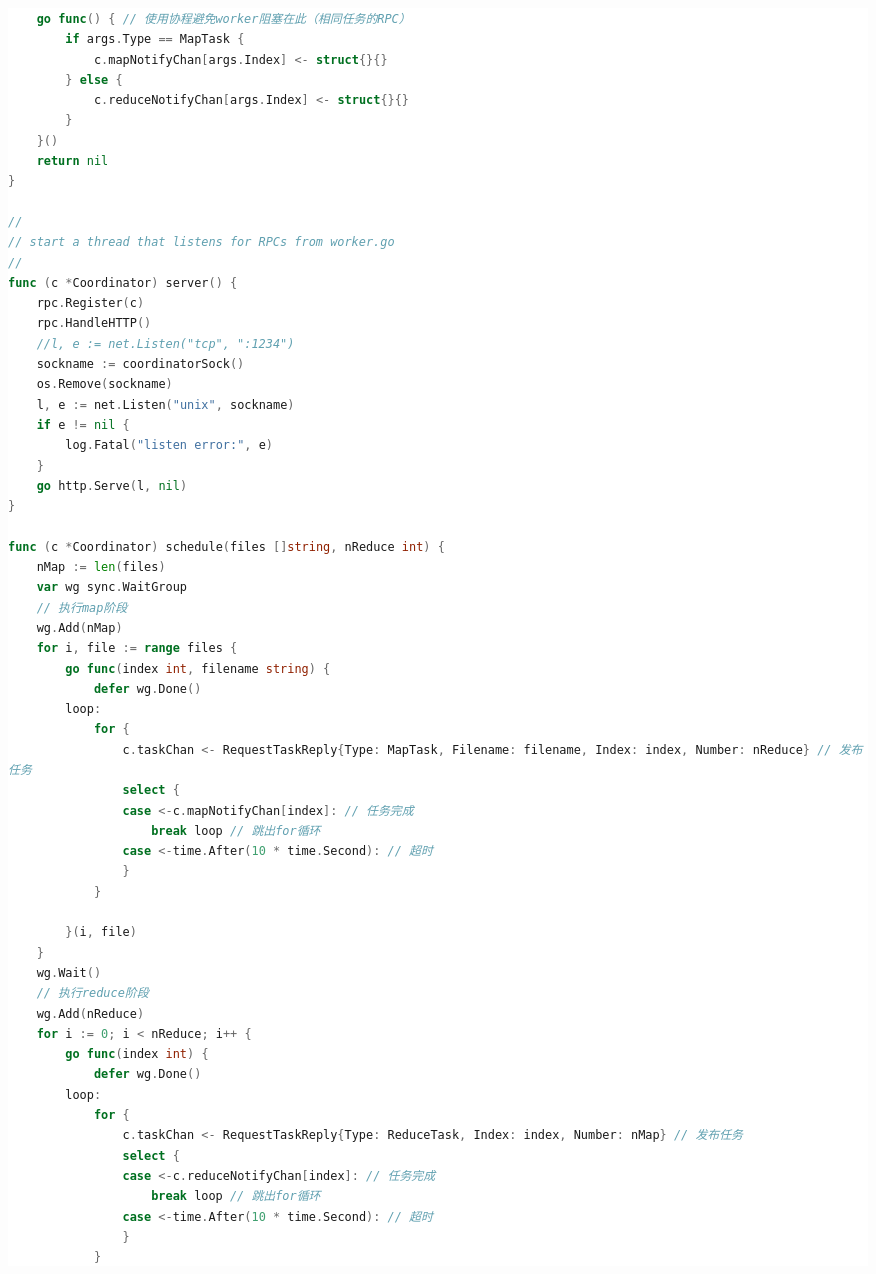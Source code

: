 ```go
	go func() { // 使用协程避免worker阻塞在此（相同任务的RPC）
		if args.Type == MapTask {
			c.mapNotifyChan[args.Index] <- struct{}{}
		} else {
			c.reduceNotifyChan[args.Index] <- struct{}{}
		}
	}()
	return nil
}

//
// start a thread that listens for RPCs from worker.go
//
func (c *Coordinator) server() {
	rpc.Register(c)
	rpc.HandleHTTP()
	//l, e := net.Listen("tcp", ":1234")
	sockname := coordinatorSock()
	os.Remove(sockname)
	l, e := net.Listen("unix", sockname)
	if e != nil {
		log.Fatal("listen error:", e)
	}
	go http.Serve(l, nil)
}

func (c *Coordinator) schedule(files []string, nReduce int) {
	nMap := len(files)
	var wg sync.WaitGroup
	// 执行map阶段
	wg.Add(nMap)
	for i, file := range files {
		go func(index int, filename string) {
			defer wg.Done()
		loop:
			for {
				c.taskChan <- RequestTaskReply{Type: MapTask, Filename: filename, Index: index, Number: nReduce} // 发布任务
				select {
				case <-c.mapNotifyChan[index]: // 任务完成
					break loop // 跳出for循环
				case <-time.After(10 * time.Second): // 超时
				}
			}

		}(i, file)
	}
	wg.Wait()
	// 执行reduce阶段
	wg.Add(nReduce)
	for i := 0; i < nReduce; i++ {
		go func(index int) {
			defer wg.Done()
		loop:
			for {
				c.taskChan <- RequestTaskReply{Type: ReduceTask, Index: index, Number: nMap} // 发布任务
				select {
				case <-c.reduceNotifyChan[index]: // 任务完成
					break loop // 跳出for循环
				case <-time.After(10 * time.Second): // 超时
				}
			}
```